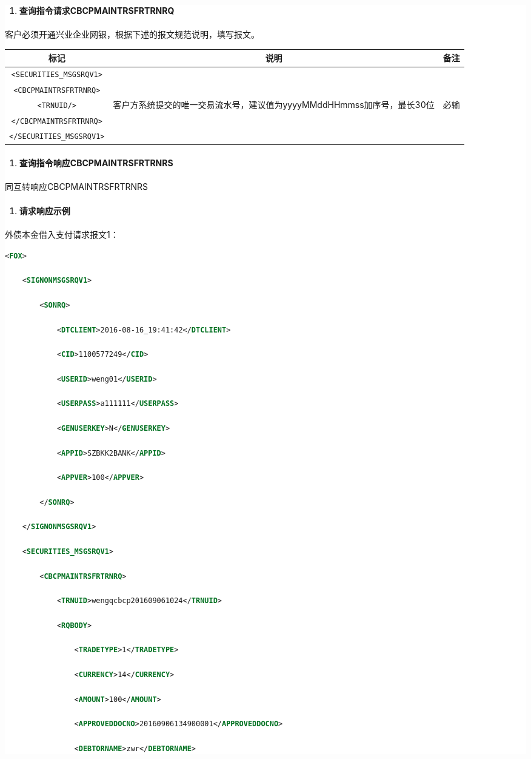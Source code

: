 1. #### **查询指令请求CBCPMAINTRSFRTRNRQ**

客户必须开通兴业企业网银，根据下述的报文规范说明，填写报文。

|标记|说明|备注|
| :-: | :-: | :- |
|`<SECURITIES_MSGSRQV1>`|||
|`<CBCPMAINTRSFRTRNRQ>`|||
|`<TRNUID/>`|客户方系统提交的唯一交易流水号，建议值为yyyyMMddHHmmss加序号，最长30位|必输|
|`</CBCPMAINTRSFRTRNRQ>`|||
|`</SECURITIES_MSGSRQV1>`|||

1. #### **查询指令响应CBCPMAINTRSFRTRNRS**

同互转响应CBCPMAINTRSFRTRNRS

1. #### **请求响应示例**

外债本金借入支付请求报文1：

```xml
<FOX>

    <SIGNONMSGSRQV1>

        <SONRQ>

            <DTCLIENT>2016-08-16_19:41:42</DTCLIENT>

            <CID>1100577249</CID>

            <USERID>weng01</USERID>

            <USERPASS>a111111</USERPASS>

            <GENUSERKEY>N</GENUSERKEY>

            <APPID>SZBKK2BANK</APPID>

            <APPVER>100</APPVER>

        </SONRQ>

    </SIGNONMSGSRQV1>

    <SECURITIES_MSGSRQV1>

        <CBCPMAINTRSFRTRNRQ>

            <TRNUID>wengqcbcp201609061024</TRNUID>

            <RQBODY>

                <TRADETYPE>1</TRADETYPE>

				<CURRENCY>14</CURRENCY>

				<AMOUNT>100</AMOUNT>

				<APPROVEDDOCNO>20160906134900001</APPROVEDDOCNO>

				<DEBTORNAME>zwr</DEBTORNAME>
```